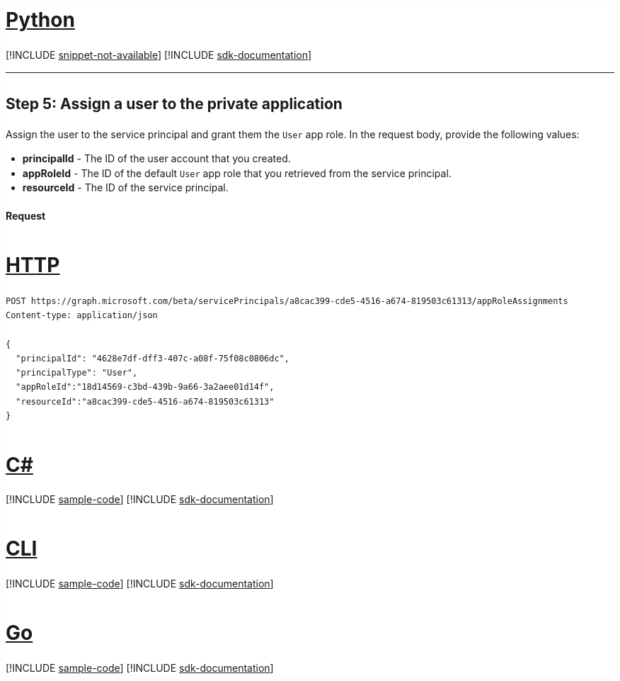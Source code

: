 # [Python](#tab/python)
[!INCLUDE [snippet-not-available](../includes/snippets/snippet-not-available.md)]
[!INCLUDE [sdk-documentation](../includes/snippets/snippets-sdk-documentation-link.md)]

---

## Step 5: Assign a user to the private application 

Assign the user to the service principal and grant them the `User` app role. In the request body, provide the following values:

- **principalId** - The ID of the user account that you created.
- **appRoleId** - The ID of the default `User` app role that you retrieved from the service principal.
- **resourceId** - The ID of the service principal.

#### Request

# [HTTP](#tab/http)

```http
POST https://graph.microsoft.com/beta/servicePrincipals/a8cac399-cde5-4516-a674-819503c61313/appRoleAssignments
Content-type: application/json

{
  "principalId": "4628e7df-dff3-407c-a08f-75f08c0806dc",
  "principalType": "User",
  "appRoleId":"18d14569-c3bd-439b-9a66-3a2aee01d14f",
  "resourceId":"a8cac399-cde5-4516-a674-819503c61313"
}
```

# [C#](#tab/csharp)
[!INCLUDE [sample-code](../includes/snippets/csharp/beta/tutorial-configure-entraprivateaccess-create-approleassignment-csharp-snippets.md)]
[!INCLUDE [sdk-documentation](../includes/snippets/snippets-sdk-documentation-link.md)]

# [CLI](#tab/cli)
[!INCLUDE [sample-code](../includes/snippets/cli/beta/tutorial-configure-entraprivateaccess-create-approleassignment-cli-snippets.md)]
[!INCLUDE [sdk-documentation](../includes/snippets/snippets-sdk-documentation-link.md)]

# [Go](#tab/go)
[!INCLUDE [sample-code](../includes/snippets/go/beta/tutorial-configure-entraprivateaccess-create-approleassignment-go-snippets.md)]
[!INCLUDE [sdk-documentation](../includes/snippets/snippets-sdk-documentation-link.md)]
